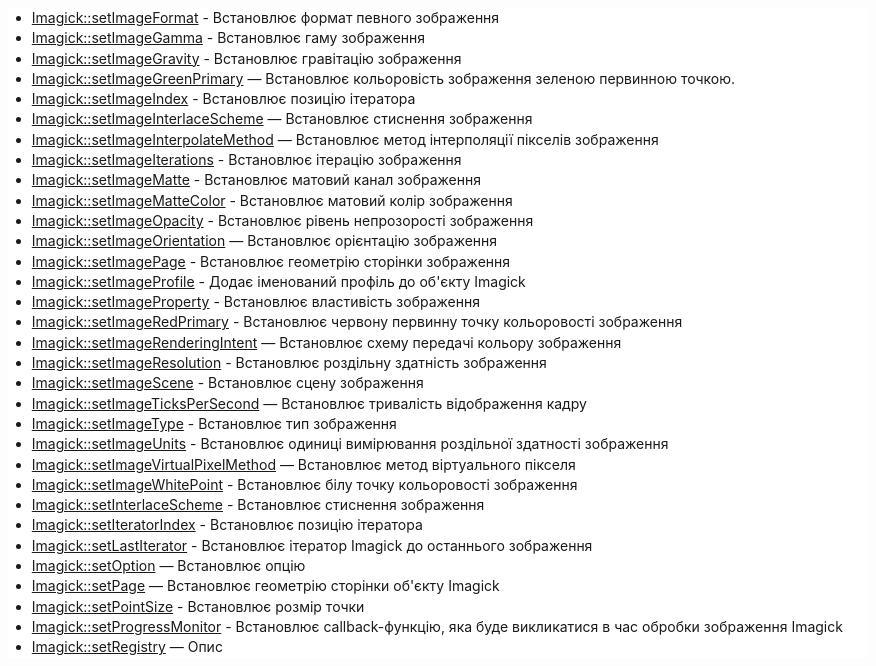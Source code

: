 - [Imagick::setImageFormat](imagick.setimageformat.md) -
Встановлює формат певного зображення
- [Imagick::setImageGamma](imagick.setimagegamma.md) -
Встановлює гаму зображення
- [Imagick::setImageGravity](imagick.setimagegravity.md) -
Встановлює гравітацію зображення
- [Imagick::setImageGreenPrimary](imagick.setimagegreenprimary.md)
— Встановлює кольоровість зображення зеленою первинною точкою.
- [Imagick::setImageIndex](imagick.setimageindex.md) -
Встановлює позицію ітератора
- [Imagick::setImageInterlaceScheme](imagick.setimageinterlacescheme.md)
— Встановлює стиснення зображення
- [Imagick::setImageInterpolateMethod](imagick.setimageinterpolatemethod.md)
— Встановлює метод інтерполяції пікселів зображення
- [Imagick::setImageIterations](imagick.setimageiterations.md) -
Встановлює ітерацію зображення
- [Imagick::setImageMatte](imagick.setimagematte.md) -
Встановлює матовий канал зображення
- [Imagick::setImageMatteColor](imagick.setimagemattecolor.md) -
Встановлює матовий колір зображення
- [Imagick::setImageOpacity](imagick.setimageopacity.md) -
Встановлює рівень непрозорості зображення
- [Imagick::setImageOrientation](imagick.setimageorientation.md)
— Встановлює орієнтацію зображення
- [Imagick::setImagePage](imagick.setimagepage.md) -
Встановлює геометрію сторінки зображення
- [Imagick::setImageProfile](imagick.setimageprofile.md) -
Додає іменований профіль до об'єкту Imagick
- [Imagick::setImageProperty](imagick.setimageproperty.md) -
Встановлює властивість зображення
- [Imagick::setImageRedPrimary](imagick.setimageredprimary.md) -
Встановлює червону первинну точку кольоровості зображення
- [Imagick::setImageRenderingIntent](imagick.setimagerenderingintent.md)
— Встановлює схему передачі кольору зображення
- [Imagick::setImageResolution](imagick.setimageresolution.md) -
Встановлює роздільну здатність зображення
- [Imagick::setImageScene](imagick.setimagescene.md) -
Встановлює сцену зображення
- [Imagick::setImageTicksPerSecond](imagick.setimagetickspersecond.md)
— Встановлює тривалість відображення кадру
- [Imagick::setImageType](imagick.setimagetype.md) -
Встановлює тип зображення
- [Imagick::setImageUnits](imagick.setimageunits.md) -
Встановлює одиниці вимірювання роздільної здатності зображення
- [Imagick::setImageVirtualPixelMethod](imagick.setimagevirtualpixelmethod.md)
— Встановлює метод віртуального пікселя
- [Imagick::setImageWhitePoint](imagick.setimagewhitepoint.md) -
Встановлює білу точку кольоровості зображення
- [Imagick::setInterlaceScheme](imagick.setinterlacescheme.md) -
Встановлює стиснення зображення
- [Imagick::setIteratorIndex](imagick.setiteratorindex.md) -
Встановлює позицію ітератора
- [Imagick::setLastIterator](imagick.setlastiterator.md) -
Встановлює ітератор Imagick до останнього зображення
- [Imagick::setOption](imagick.setoption.md) — Встановлює
опцію
- [Imagick::setPage](imagick.setpage.md) — Встановлює
геометрію сторінки об'єкту Imagick
- [Imagick::setPointSize](imagick.setpointsize.md) -
Встановлює розмір точки
- [Imagick::setProgressMonitor](imagick.setprogressmonitor.md) -
Встановлює callback-функцію, яка буде викликатися в
час обробки зображення Imagick
- [Imagick::setRegistry](imagick.setregistry.md) — Опис